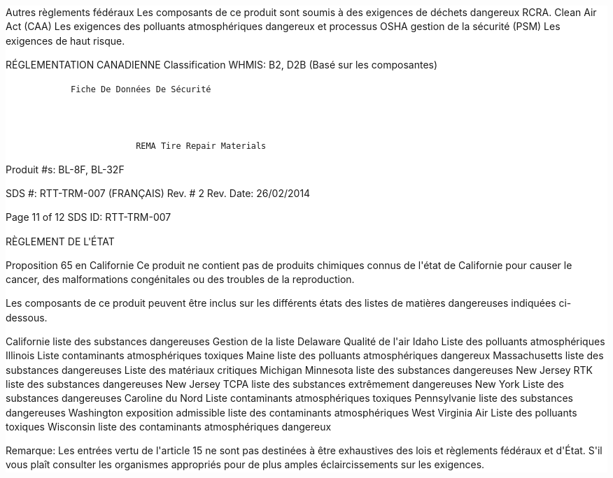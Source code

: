 Autres règlements fédéraux 
Les composants de ce produit sont soumis à des exigences de déchets dangereux RCRA. 
Clean Air Act (CAA) Les exigences des polluants atmosphériques dangereux et processus OSHA gestion de la 
sécurité (PSM) Les exigences de haut risque. 
 
RÉGLEMENTATION CANADIENNE 
Classification WHMIS: B2, D2B (Basé sur les composantes) 
 
                 Fiche De Données De Sécurité 
 
 
 
                              REMA Tire Repair Materials 
 
 Produit #s: BL-8F, BL-32F 
 
SDS #: RTT-TRM-007 (FRANÇAIS)       Rev. # 2                                 Rev. Date: 26/02/2014 
 
 
Page 11 of 12 
SDS ID:  RTT-TRM-007 
 
RÈGLEMENT DE L'ÉTAT 
 
Proposition 65 en Californie 
Ce produit ne contient pas de produits chimiques connus de l'état de Californie pour causer le cancer, des 
malformations congénitales ou des troubles de la reproduction. 
 
Les composants de ce produit peuvent être inclus sur les différents états des listes de matières dangereuses 
indiquées ci-dessous. 
 
Californie liste des substances dangereuses 
Gestion de la liste Delaware Qualité de l'air 
Idaho Liste des polluants atmosphériques 
Illinois Liste contaminants atmosphériques toxiques 
Maine liste des polluants atmosphériques dangereux 
Massachusetts liste des substances dangereuses 
Liste des matériaux critiques Michigan 
Minnesota liste des substances dangereuses 
New Jersey RTK liste des substances dangereuses 
New Jersey TCPA liste des substances extrêmement dangereuses 
New York Liste des substances dangereuses 
Caroline du Nord Liste contaminants atmosphériques toxiques 
Pennsylvanie liste des substances dangereuses 
Washington exposition admissible liste des contaminants atmosphériques 
West Virginia Air Liste des polluants toxiques 
Wisconsin liste des contaminants atmosphériques dangereux 
  
Remarque: Les entrées vertu de l'article 15 ne sont pas destinées à être exhaustives des lois et règlements 
fédéraux et d'État. S'il vous plaît consulter les organismes appropriés pour de plus amples éclaircissements sur 
les exigences. 
 
 